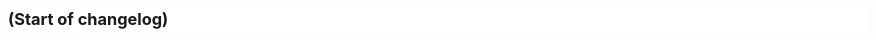 ### (Start of changelog)


[develop]: https://github.com/viur-framework/server/compare/v2.5.0...develop
[2.5.0]: https://github.com/viur-framework/server/compare/v2.4.1...v2.5.0
[2.4.1]: https://github.com/viur-framework/server/compare/v2.4.0...v2.4.1
[2.4.0]: https://github.com/viur-framework/server/compare/v2.3.0...v2.4.0
[2.3.0]: https://github.com/viur-framework/server/compare/v2.2.0...v2.3.0
[2.2.0]: https://github.com/viur-framework/server/compare/v2.1.0...v2.2.0
[2.1.0]: https://github.com/viur-framework/server/compare/v2.0.3...v2.1.0
[2.0.3]: https://github.com/viur-framework/server/compare/v2.0.2...v2.0.3
[2.0.2]: https://github.com/viur-framework/server/compare/v2.0.1...v2.0.2
[2.0.1]: https://github.com/viur-framework/server/compare/v2.0.0...v2.0.1
[2.0.0]: https://github.com/viur-framework/server/compare/v1.1.0...v2.0.0
